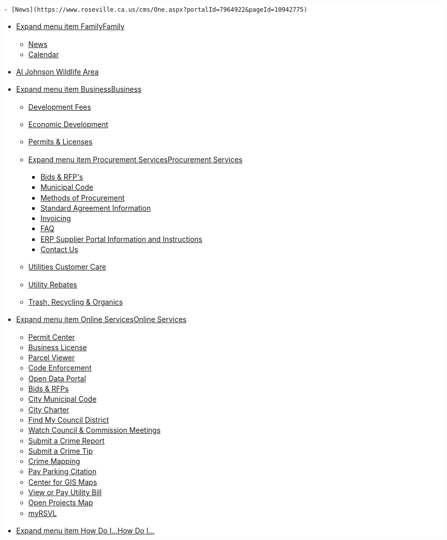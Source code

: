     - [News](https://www.roseville.ca.us/cms/One.aspx?portalId=7964922&pageId=10942775)
  - [Expand menu item Family](https://www.roseville.ca.us/cms/One.aspx?portalId=7964922&pageId=14970795%2F)[Family](https://www.roseville.ca.us/cms/One.aspx?portalId=7964922&pageId=10942779)
    
    - [News](https://www.roseville.ca.us/cms/One.aspx?portalId=7964922&pageId=10942780)
    - [Calendar](https://www.roseville.ca.us/cms/One.aspx?portalId=7964922&pageId=10942782)
  - [Al Johnson Wildlife Area](https://www.roseville.ca.us/cms/One.aspx?portalId=7964922&pageId=20162662)
- [Expand menu item Business](https://www.roseville.ca.us/cms/One.aspx?portalId=7964922&pageId=14970795%2F)[Business](https://www.roseville.ca.us/cms/One.aspx?portalId=7964922&pageId=8541364)
  
  - [Development Fees](https://www.roseville.ca.us/cms/One.aspx?portalId=7964922&pageId=8969193)
  - [Economic Development](https://www.roseville.ca.us/cms/One.aspx?portalId=7964922&pageId=8969203)
  - [Permits &amp; Licenses](https://www.roseville.ca.us/cms/One.aspx?portalId=7964922&pageId=8969198)
  - [Expand menu item Procurement Services](https://www.roseville.ca.us/cms/One.aspx?portalId=7964922&pageId=14970795%2F)[Procurement Services](https://www.roseville.ca.us/cms/One.aspx?portalId=7964922&pageId=8944074)
    
    - [Bids &amp; RFP's](https://www.roseville.ca.us/cms/One.aspx?portalId=7964922&pageId=8944077)
    - [Municipal Code](https://www.roseville.ca.us/cms/One.aspx?portalId=7964922&pageId=8969240)
    - [Methods of Procurement](https://www.roseville.ca.us/cms/One.aspx?portalId=7964922&pageId=8969242)
    - [Standard Agreement Information](https://www.roseville.ca.us/cms/One.aspx?portalId=7964922&pageId=8979438)
    - [Invoicing](https://www.roseville.ca.us/cms/One.aspx?portalId=7964922&pageId=8979502)
    - [FAQ](https://www.roseville.ca.us/cms/One.aspx?portalId=7964922&pageId=8944484)
    - [ERP Supplier Portal Information and Instructions](https://www.roseville.ca.us/cms/One.aspx?portalId=7964922&pageId=14975676)
    - [Contact Us](https://www.roseville.ca.us/cms/One.aspx?portalId=7964922&pageId=8979510)
  - [Utilities Customer Care](https://www.roseville.ca.us/cms/One.aspx?portalId=7964922&pageId=8979566)
  - [Utility Rebates](https://www.roseville.ca.us/cms/One.aspx?portalId=7964922&pageId=8904588)
  - [Trash, Recycling &amp; Organics](https://www.roseville.ca.us/cms/One.aspx?portalId=7964922&pageId=18319064)
- [Expand menu item Online Services](https://www.roseville.ca.us/cms/One.aspx?portalId=7964922&pageId=14970795%2F)[Online Services](https://www.roseville.ca.us/cms/One.aspx?portalId=7964922&pageId=14047625)
  
  - [Permit Center](https://www.roseville.ca.us/cms/One.aspx?portalId=7964922&pageId=14047647)
  - [Business License](https://www.roseville.ca.us/cms/One.aspx?portalId=7964922&pageId=14059041)
  - [Parcel Viewer](https://www.roseville.ca.us/cms/One.aspx?portalId=7964922&pageId=14059053)
  - [Code Enforcement](https://www.roseville.ca.us/cms/One.aspx?portalId=7964922&pageId=14059207)
  - [Open Data Portal](https://www.roseville.ca.us/cms/One.aspx?portalId=7964922&pageId=14059208)
  - [Bids &amp; RFPs](https://www.roseville.ca.us/cms/One.aspx?portalId=7964922&pageId=14059211)
  - [City Municipal Code](https://www.roseville.ca.us/cms/One.aspx?portalId=7964922&pageId=14059217)
  - [City Charter](https://www.roseville.ca.us/cms/One.aspx?portalId=7964922&pageId=18370729)
  - [Find My Council District](https://www.roseville.ca.us/cms/One.aspx?portalId=7964922&pageId=16519948)
  - [Watch Council &amp; Commission Meetings](https://www.roseville.ca.us/cms/One.aspx?portalId=7964922&pageId=14059219)
  - [Submit a Crime Report](https://www.roseville.ca.us/cms/One.aspx?portalId=7964922&pageId=15275563)
  - [Submit a Crime Tip](https://www.roseville.ca.us/cms/One.aspx?portalId=7964922&pageId=14059238)
  - [Crime Mapping](https://www.roseville.ca.us/cms/One.aspx?portalId=7964922&pageId=14060147)
  - [Pay Parking Citation](https://www.roseville.ca.us/cms/One.aspx?portalId=7964922&pageId=14060149)
  - [Center for GIS Maps](https://www.roseville.ca.us/cms/One.aspx?portalId=7964922&pageId=14060158)
  - [View or Pay Utility Bill](https://www.roseville.ca.us/cms/One.aspx?portalId=7964922&pageId=14060184)
  - [Open Projects Map](https://www.roseville.ca.us/cms/One.aspx?portalId=7964922&pageId=17863228)
  - [myRSVL](https://www.roseville.ca.us/cms/One.aspx?portalId=7964922&pageId=19840840)
- [Expand menu item How Do I...](https://www.roseville.ca.us/cms/One.aspx?portalId=7964922&pageId=14970795%2F)[How Do I...](https://www.roseville.ca.us/cms/One.aspx?portalId=7964922&pageId=8541371)
  